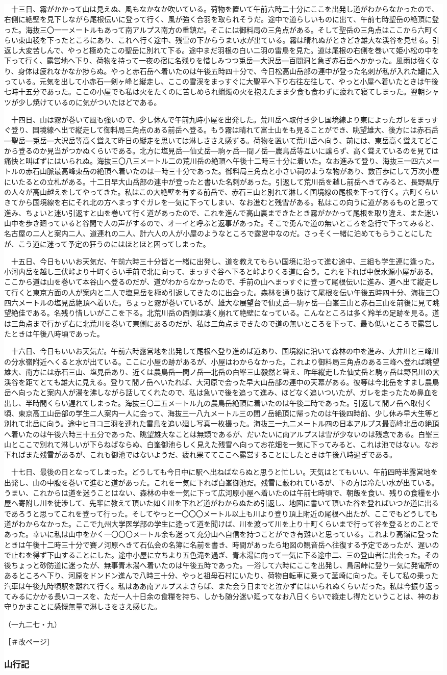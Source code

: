 　十三日、霧がかかって山は見えぬ、風もなかなか吹いている。荷物を置いて午前六時二十分にここを出発し道がわからなかったので、右側に絶壁を見下しながら尾根伝いに登って行く、風が強く合羽を取られそうだ。途中で道らしいものに出て、午前七時聖岳の絶頂に登った。海抜三〇一一メートルもあって南アルプス南方の重鎮だ。そこには御料局の三角点がある。そして聖岳の三角点はここから六町くらい東山稜を下ったところにあり、これへ行く途中、残雪の下からうまい水が出ている。霧は晴れぬがときどき雄大な渓谷を見せる。引返し大変苦しんで、やっと極めたこの聖岳に別れて下る。途中まだ羽根の白い二羽の雷鳥を見た。道は尾根の右側を巻いて姫小松の中を下って行く、露営地へ下り、荷物を持って一夜の宿に名残りを惜しみつつ兎岳―大沢岳―百間洞と急ぎ赤石岳へかかった。風雨は強くなり、身体は疲れなかなか捗らぬ。やっと赤石岳へ着いたのは午後五時四十分で、今日松高山岳部の連中が登った名刺が私が入れた罐に入っている。元気を出して小赤石―剣ヶ峰と縦走し、ここの雪渓をまっすぐに大聖平へ下り右往左往して、やっと小屋へ着いたときは午後七時十五分であった。ここの小屋でも私は火をたくのに苦しめられ蝋燭の火を抱えたまま夕食も食わずに疲れて寝てしまった。翌朝シャツが少し焼けているのに気がついたほどである。

　十四日、山は霧が巻いて風も強いので、少し休んで午前九時小屋を出発した。荒川岳へ取付き少し国境線より東によったガレをまっすぐ登り、国境線へ出で縦走して御料局三角点のある前岳へ登る。もう霧は晴れて富士山をも見ることができ、眺望雄大、後方には赤石岳―聖岳―兎岳―大沢岳等高く聳えて昨日の縦走を思いては淋しささえ感ずる。荷物を置いて荒川岳へ向う、前には、東岳高く聳えてどこから登るのか見当がつかぬくらいである。北方に塩見岳―仙丈岳―駒ヶ岳―間ノ岳―農鳥岳等互いに譲らず、高く聳えているのを見ては痛快と叫ばずにはいられぬ。海抜三〇八三メートル二の荒川岳の絶頂へ午後十二時三十分に着いた。なお進みて登り、海抜三一四六メートルの赤石山脈最高峰東岳の絶頂へ着いたのは一時三十分であった。御料局三角点と小さい祠のような物があり、数百歩にして万次小屋にいたるとの立札がある。十二日早大山岳部の連中が登ったと書いた名刺があった。引返して荒川岳を越し前岳へきてみると、長野県庁の人々が高山越えをしてやってきた。私はこの大絶壁を有する前岳で、赤石三山と別れて淋しく国境線の尾根を下って行く。六町くらいきてから国境線を右にそれ北の方へまっすぐガレを一気に下ってしまい、なお進むと残雪がある。私はこの向うに道があるものと思って進み、ちょいと迷い引返すと山を巻いて行く道があったので、これを進んで高山裏まできたとき霧がかかって尾根を取り違え、また迷い山中を歩き廻っていると谷間で人の声がするので、オーイと呼ぶと返事があった。そこで勇んで道の無いところを急行で下ってみると、名古屋の二人と案内二人、道連れの二人、計六人の人が小屋のようなところで露営中なのだ。さっそく一緒に泊めてもらうことにしたが、こう道に迷って予定の狂うのにはほとほと困ってしまった。

　十五日、今日もいいお天気だ、午前六時三十分皆と一緒に出発し、道を教えてもらい国境に沿って進む途中、三組も学生連に逢った。小河内岳を越し三伏峠より十町くらい手前で北に向って、まっすぐ谷へ下ると峠よりくる道に合う。これを下れば中俣水源小屋がある。ここから道は山を巻いて本谷山へ登るのだが、道がわからなかったので、手前の山へまっすぐに登って尾根伝いに進み、道へ出て縦走して行くと東京方面の人が案内と二人で塩見岳を極め引返してきたのに出会った。森林を通り抜けて尾根を伝い午後五時四十分、海抜三〇四六メートルの塩見岳絶頂へ着いた。ちょっと霧が巻いているが、雄大な展望台で仙丈岳―駒ヶ岳―白峯三山と赤石三山を前後に見て眺望絶佳である。名残り惜しいがここを下る。北荒川岳の西側は凄く崩れて絶壁になっている。こんなところは多く羚羊の足跡を見る。道は三角点まで行かず右に北荒川を巻いて東側にあるのだが、私は三角点まできたので道の無いところを下って、最も低いところで露営したときは午後八時頃であった。

　十六日、今日もいいお天気だ。午前六時露営地を出発して尾根へ登り進めば道あり、国境線に沿いて森林の中を進み、大井川と三峰川の分水嶺附近へくると水が出ている。ここに小屋の跡があるが、小屋はわからなかった。これより御料局三角点のある三峰へ登れば眺望雄大、南方には赤石三山、塩見岳あり、近くは農鳥岳―間ノ岳―北岳の白峯三山毅然と聳え、昨年縦走した仙丈岳と駒ヶ岳は野呂川の大渓谷を距てとても雄大に見える。登りて間ノ岳へいたれば、大河原で会った早大山岳部の連中の天幕がある。彼等は今北岳をすまし農鳥岳へ向ったと案内人が湯を沸しながら話してくれたので、私は急いで後を追って進み、ほどなく追いついたが、ガレを走ったため鼻血を出し、半時間くらい遅れてしまった。海抜三〇二五メートル九の農鳥岳絶頂に着いたのは午後二時であった。引返して間ノ岳へ取付く頃、東京高工山岳部の学生二人案内一人に会って、海抜三一八九メートル三の間ノ岳絶頂に帰ったのは午後四時前、少し休み早大生等と別れて北岳に向う。途中ヒヨコ三羽を連れた雷鳥を追い廻し写真一枚撮った。海抜三一九二メートル四の日本アルプス最高峰北岳の絶頂へ着いたのは午後六時三十五分であった、眺望雄大なことは無類であるが、だいたいに南アルプスは雪が少ないのは残念である。白峯三山とここで別れて淋しいが下らねばならぬ、白峯御池らしく見えた残雪へ向ってお花畑を一気に下ってみると、これは池ではない。なお下ればまた残雪があるが、これも御池ではないようだ、疲れ果ててここへ露営することにしたときは午後八時過ぎである。

　十七日、最後の日となってしまった。どうしても今日中に駅へ出ねばならぬと思うと忙しい。天気はとてもいい、午前四時半露営地を出発し、山の中腹を巻いて進むと道があった。これを一気に下れば白峯御池だ。残雪に蔽われているが、下の方は冷たい水が出ている。うまい、これからは道を迷うことはない、森林の中を一気に下って広河原小屋へ着いたのは午前七時頃で、朝飯を食い、残りの食糧を小屋へ寄附し川を徒渉して、先輩に教えて頂いた如く川を下れど道がわからぬため引返し、地図に書いて頂いた谷を登ればいつか道に出るであろうと思ってこれを登って行った。そしてやっと一〇〇〇メートル以上も川より登り頂上附近の尾根へ出たが、ここでもどうしても道がわからなかった。ここで九州大学医学部の学生に逢って道を聞けば、川を渡って川を上り十町くらいまで行って谷を登るとのことであった。幸いに私は山中をかく一〇〇〇メートル余も迷って充分山へ自信を持つことができ有難いと思っている。これより高嶺に登ったときは午後十二時三十分で賽ノ河原へきて石仏会の名簿に名前を書き、時間があったら地図の観音岳へ往復する予定であったが、遅いので止むを得ず下山することにした。途中小屋に立ちより五色滝を過ぎ、青木湯に向って一気に下る途中二、三の登山者に出会った。その後ちょっと砂防道に迷ったが、無事青木湯へ着いたのは午後五時であった。一浴して六時にここを出発し、鳥居峠に登り一気に発電所のあるところへ下り、河原をドンドン進んで八時三十分、やっと祖母石村にいたり、荷物自転車に乗って韮崎に向った。そして私の乗った汽車は午後九時頃駅を離れて行く。私はああ南アルプスよさらば、また会う日までと泣かずにはいられぬくらいだった。私は今振り返ってみるにかかる長いコースを、ただ一人十日余の食糧を持ち、しかも随分迷い廻ってなお八日くらいで縦走し得たということは、神のお守りかまことに感慨無量で淋しさをさえ感じた。

（一九二七・九）

［＃改ページ］

### 山行記














